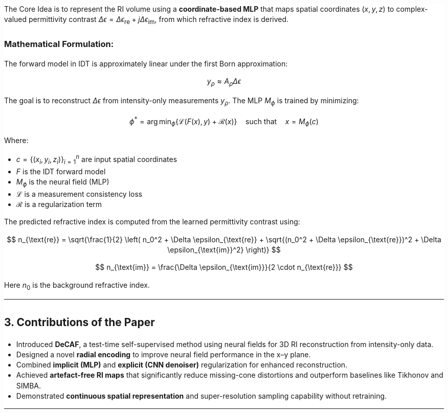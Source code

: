 The Core Idea is to represent the RI volume using a **coordinate-based MLP** that maps spatial coordinates $(x, y, z)$ to complex-valued permittivity contrast $\Delta \epsilon = \Delta \epsilon_{\text{re}} + j \Delta \epsilon_{\text{im}}$, from which refractive index is derived.

### Mathematical Formulation:

The forward model in IDT is approximately linear under the first Born approximation:

$$
y_\rho \approx A_\rho \Delta \epsilon
$$

The goal is to reconstruct $\Delta \epsilon$ from intensity-only measurements $y_\rho$. The MLP $M_\phi$ is trained by minimizing:

$$
\phi^* = \arg\min_\phi \left\{ \mathcal{L}(F(x), y) + \mathcal{R}(x) \right\} \quad \text{such that} \quad x = M_\phi(c)
$$

Where:
- $c = \{(x_i, y_i, z_i)\}_{i=1}^n$ are input spatial coordinates
- $F$ is the IDT forward model
- $M_\phi$ is the neural field (MLP)
- $\mathcal{L}$ is a measurement consistency loss
- $\mathcal{R}$ is a regularization term

The predicted refractive index is computed from the learned permittivity contrast using:

$$
n_{\text{re}} = \sqrt{\frac{1}{2} \left( n_0^2 + \Delta \epsilon_{\text{re}} + \sqrt{(n_0^2 + \Delta \epsilon_{\text{re}})^2 + \Delta \epsilon_{\text{im}}^2} \right)}
$$

$$
n_{\text{im}} = \frac{\Delta \epsilon_{\text{im}}}{2 \cdot n_{\text{re}}}
$$

Here $n_0$ is the background refractive index.

---

## 3. Contributions of the Paper

- Introduced **DeCAF**, a test-time self-supervised method using neural fields for 3D RI reconstruction from intensity-only data.
- Designed a novel **radial encoding** to improve neural field performance in the x–y plane.
- Combined **implicit (MLP)** and **explicit (CNN denoiser)** regularization for enhanced reconstruction.
- Achieved **artefact-free RI maps** that significantly reduce missing-cone distortions and outperform baselines like Tikhonov and SIMBA.
- Demonstrated **continuous spatial representation** and super-resolution sampling capability without retraining.

---
